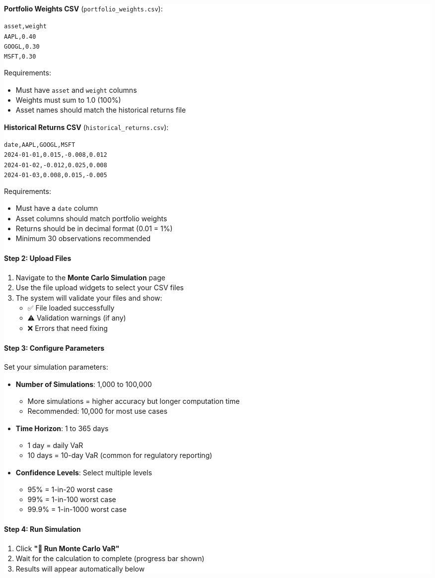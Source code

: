 **Portfolio Weights CSV** (`portfolio_weights.csv`):
```csv
asset,weight
AAPL,0.40
GOOGL,0.30
MSFT,0.30
```

Requirements:
- Must have `asset` and `weight` columns
- Weights must sum to 1.0 (100%)
- Asset names should match the historical returns file

**Historical Returns CSV** (`historical_returns.csv`):
```csv
date,AAPL,GOOGL,MSFT
2024-01-01,0.015,-0.008,0.012
2024-01-02,-0.012,0.025,0.008
2024-01-03,0.008,0.015,-0.005
```

Requirements:
- Must have a `date` column
- Asset columns should match portfolio weights
- Returns should be in decimal format (0.01 = 1%)
- Minimum 30 observations recommended

#### Step 2: Upload Files

1. Navigate to the **Monte Carlo Simulation** page
2. Use the file upload widgets to select your CSV files
3. The system will validate your files and show:
   - ✅ File loaded successfully
   - ⚠️ Validation warnings (if any)
   - ❌ Errors that need fixing

#### Step 3: Configure Parameters

Set your simulation parameters:

- **Number of Simulations**: 1,000 to 100,000
  - More simulations = higher accuracy but longer computation time
  - Recommended: 10,000 for most use cases

- **Time Horizon**: 1 to 365 days
  - 1 day = daily VaR
  - 10 days = 10-day VaR (common for regulatory reporting)

- **Confidence Levels**: Select multiple levels
  - 95% = 1-in-20 worst case
  - 99% = 1-in-100 worst case
  - 99.9% = 1-in-1000 worst case

#### Step 4: Run Simulation

1. Click **"🚀 Run Monte Carlo VaR"**
2. Wait for the calculation to complete (progress bar shown)
3. Results will appear automatically below
